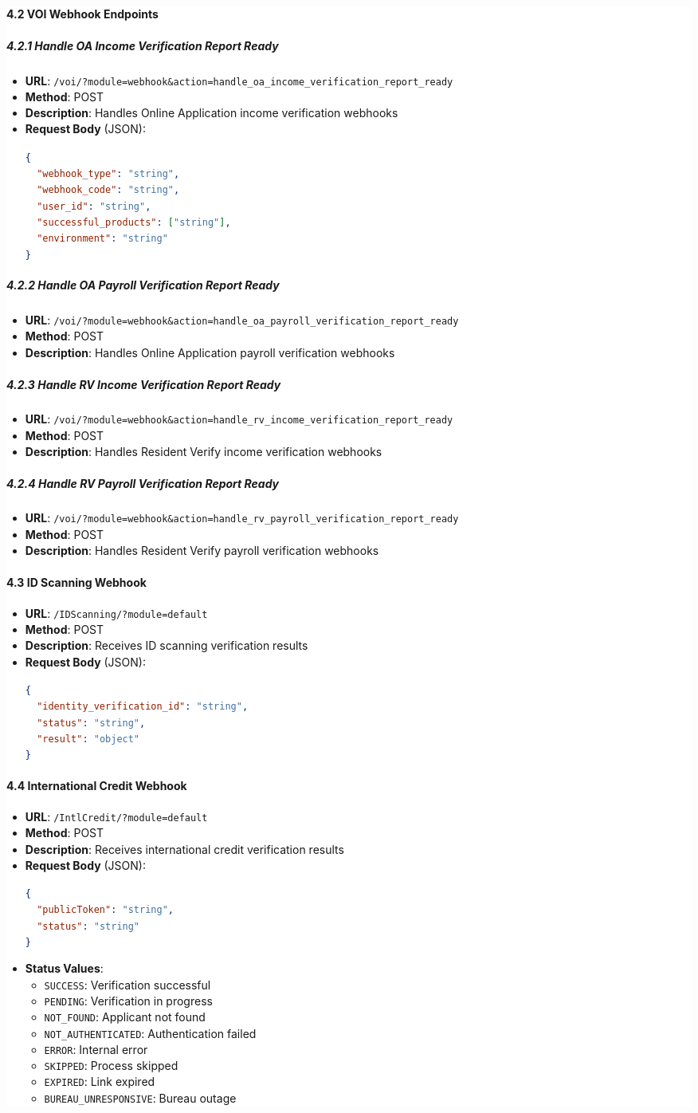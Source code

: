 #### 4.2 VOI Webhook Endpoints

##### 4.2.1 Handle OA Income Verification Report Ready
- **URL**: `/voi/?module=webhook&action=handle_oa_income_verification_report_ready`
- **Method**: POST
- **Description**: Handles Online Application income verification webhooks
- **Request Body** (JSON):
  ```json
  {
    "webhook_type": "string",
    "webhook_code": "string",
    "user_id": "string",
    "successful_products": ["string"],
    "environment": "string"
  }
  ```

##### 4.2.2 Handle OA Payroll Verification Report Ready
- **URL**: `/voi/?module=webhook&action=handle_oa_payroll_verification_report_ready`
- **Method**: POST
- **Description**: Handles Online Application payroll verification webhooks

##### 4.2.3 Handle RV Income Verification Report Ready
- **URL**: `/voi/?module=webhook&action=handle_rv_income_verification_report_ready`
- **Method**: POST
- **Description**: Handles Resident Verify income verification webhooks

##### 4.2.4 Handle RV Payroll Verification Report Ready
- **URL**: `/voi/?module=webhook&action=handle_rv_payroll_verification_report_ready`
- **Method**: POST
- **Description**: Handles Resident Verify payroll verification webhooks

#### 4.3 ID Scanning Webhook
- **URL**: `/IDScanning/?module=default`
- **Method**: POST
- **Description**: Receives ID scanning verification results
- **Request Body** (JSON):
  ```json
  {
    "identity_verification_id": "string",
    "status": "string",
    "result": "object"
  }
  ```

#### 4.4 International Credit Webhook
- **URL**: `/IntlCredit/?module=default`
- **Method**: POST
- **Description**: Receives international credit verification results
- **Request Body** (JSON):
  ```json
  {
    "publicToken": "string",
    "status": "string"
  }
  ```
- **Status Values**:
  - `SUCCESS`: Verification successful
  - `PENDING`: Verification in progress
  - `NOT_FOUND`: Applicant not found
  - `NOT_AUTHENTICATED`: Authentication failed
  - `ERROR`: Internal error
  - `SKIPPED`: Process skipped
  - `EXPIRED`: Link expired
  - `BUREAU_UNRESPONSIVE`: Bureau outage